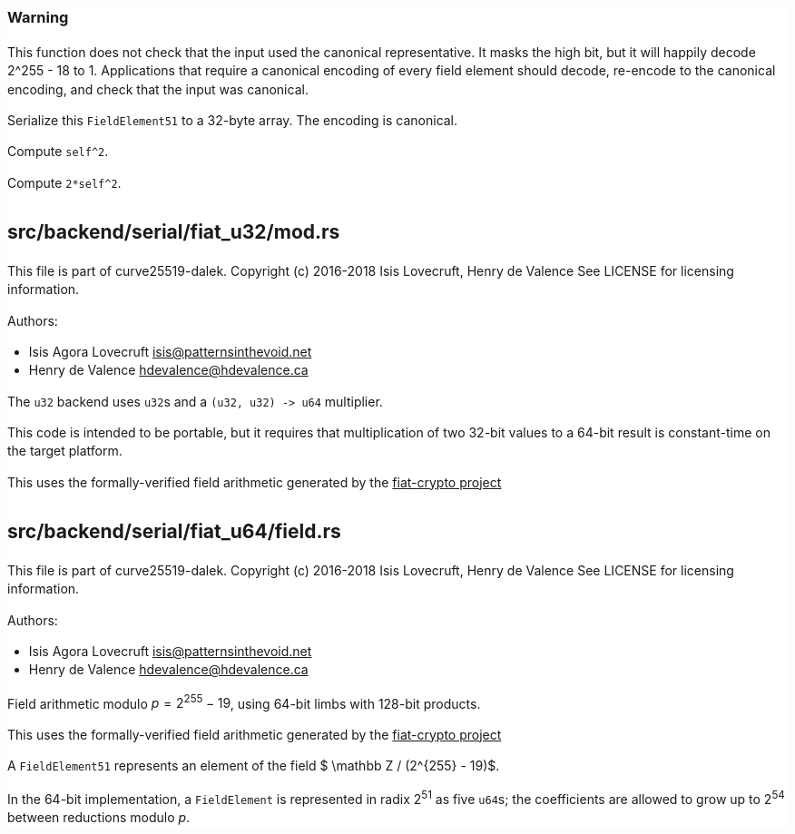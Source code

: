 ### Warning

This function does not check that the input used the canonical
representative.  It masks the high bit, but it will happily
decode 2^255 - 18 to 1.  Applications that require a canonical
encoding of every field element should decode, re-encode to
the canonical encoding, and check that the input was
canonical.

Serialize this `FieldElement51` to a 32-byte array.  The
encoding is canonical.

Compute `self^2`.

Compute `2*self^2`.

## src/backend/serial/fiat_u32/mod.rs


This file is part of curve25519-dalek.
Copyright (c) 2016-2018 Isis Lovecruft, Henry de Valence
See LICENSE for licensing information.

Authors:
- Isis Agora Lovecruft <isis@patternsinthevoid.net>
- Henry de Valence <hdevalence@hdevalence.ca>

The `u32` backend uses `u32`s and a `(u32, u32) -> u64` multiplier.

This code is intended to be portable, but it requires that
multiplication of two $32$-bit values to a $64$-bit result
is constant-time on the target platform.

This uses the formally-verified field arithmetic generated by the
[fiat-crypto project](https://github.com/mit-plv/fiat-crypto)

## src/backend/serial/fiat_u64/field.rs


This file is part of curve25519-dalek.
Copyright (c) 2016-2018 Isis Lovecruft, Henry de Valence
See LICENSE for licensing information.

Authors:
- Isis Agora Lovecruft <isis@patternsinthevoid.net>
- Henry de Valence <hdevalence@hdevalence.ca>

Field arithmetic modulo $p = 2^{255} - 19$, using $64$-bit
limbs with $128$-bit products.

This uses the formally-verified field arithmetic generated by the
[fiat-crypto project](https://github.com/mit-plv/fiat-crypto)

A `FieldElement51` represents an element of the field
$ \mathbb Z / (2^{255} - 19)$.

In the 64-bit implementation, a `FieldElement` is represented in
radix $2^{51}$ as five `u64`s; the coefficients are allowed to
grow up to $2^{54}$ between reductions modulo $p$.
